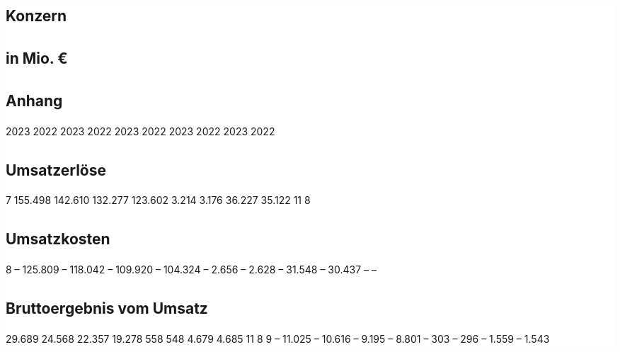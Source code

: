 ## Konzern
## in Mio. €
## Anhang
2023
2022
2023
2022
2023
2022
2023
2022
2023
2022
## Umsatzerlöse
7
155.498
142.610
132.277
123.602
3.214
3.176
36.227
35.122
11
8
## Umsatzkosten
8
– 125.809
– 118.042
– 109.920
– 104.324
– 2.656
– 2.628
– 31.548
– 30.437
–
–
## Bruttoergebnis vom Umsatz
29.689
24.568
22.357
19.278
558
548
4.679
4.685
11
8
9
– 11.025
– 10.616
– 9.195
– 8.801
– 303
– 296
– 1.559
– 1.543